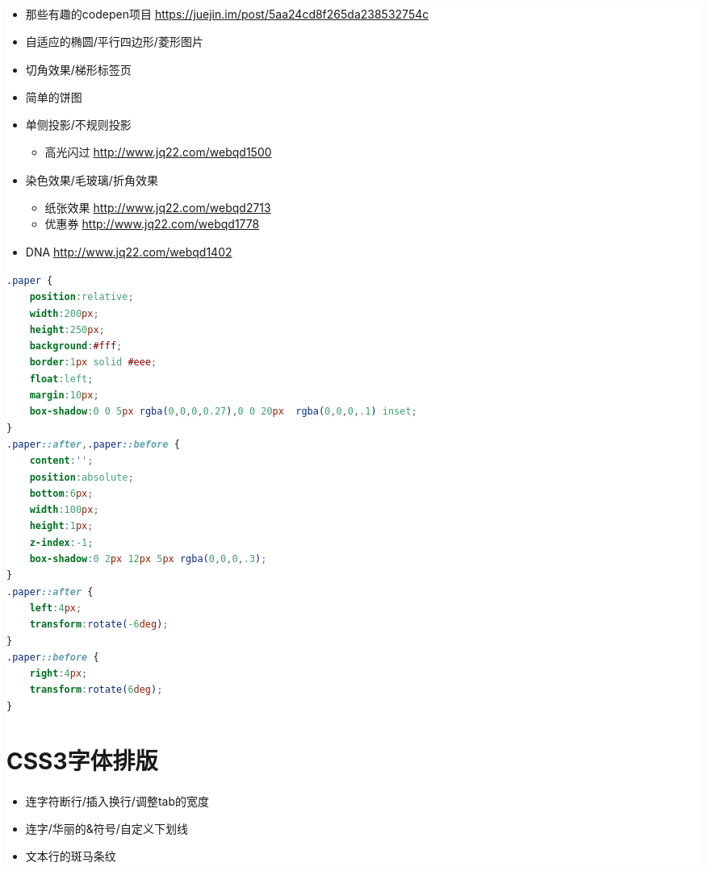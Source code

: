 - 那些有趣的codepen项目 <https://juejin.im/post/5aa24cd8f265da238532754c>
- 自适应的椭圆/平行四边形/菱形图片

- 切角效果/梯形标签页

- 简单的饼图

- 单侧投影/不规则投影

  - 高光闪过 <http://www.jq22.com/webqd1500>

- 染色效果/毛玻璃/折角效果

  - 纸张效果 <http://www.jq22.com/webqd2713>
  - 优惠券 <http://www.jq22.com/webqd1778>

- DNA <http://www.jq22.com/webqd1402>

```css
.paper {
    position:relative;
    width:200px;
    height:250px;
    background:#fff;
    border:1px solid #eee;
    float:left;
    margin:10px;
    box-shadow:0 0 5px rgba(0,0,0,0.27),0 0 20px  rgba(0,0,0,.1) inset;
}
.paper::after,.paper::before {
    content:'';
    position:absolute;
    bottom:6px;
    width:100px;
    height:1px;
    z-index:-1;
    box-shadow:0 2px 12px 5px rgba(0,0,0,.3);
}
.paper::after {
    left:4px;
    transform:rotate(-6deg);
}
.paper::before {
    right:4px;
    transform:rotate(6deg);
}
```

# CSS3字体排版

- 连字符断行/插入换行/调整tab的宽度

- 连字/华丽的&符号/自定义下划线

- 文本行的斑马条纹
